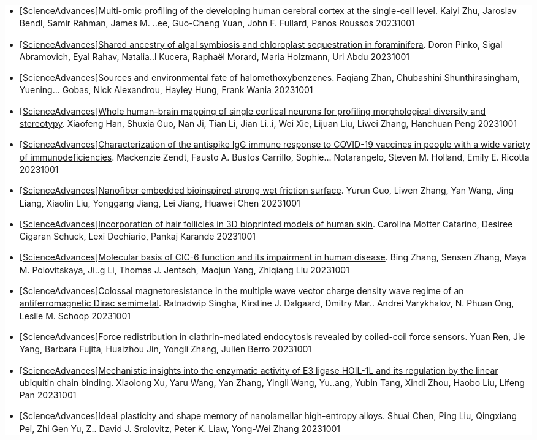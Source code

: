   - \[[ScienceAdvances](https://www.science.org/loi/sciadv?af=R)\][Multi-omic profiling of the developing human cerebral cortex at the single-cell level](https://www.science.org/doi/abs/10.1126/sciadv.adg3754?af=R). Kaiyi Zhu, Jaroslav Bendl, Samir Rahman, James M. ..ee, Guo-Cheng Yuan, John F. Fullard, Panos Roussos 	20231001

  - \[[ScienceAdvances](https://www.science.org/loi/sciadv?af=R)\][Shared ancestry of algal symbiosis and chloroplast sequestration in foraminifera](https://www.science.org/doi/abs/10.1126/sciadv.adi3401?af=R). Doron Pinko, Sigal Abramovich, Eyal Rahav, Natalia..l Kucera, Raphaël Morard, Maria Holzmann, Uri Abdu 	20231001

  - \[[ScienceAdvances](https://www.science.org/loi/sciadv?af=R)\][Sources and environmental fate of halomethoxybenzenes](https://www.science.org/doi/abs/10.1126/sciadv.adi8082?af=R). Faqiang Zhan, Chubashini Shunthirasingham, Yuening... Gobas, Nick Alexandrou, Hayley Hung, Frank Wania 	20231001

  - \[[ScienceAdvances](https://www.science.org/loi/sciadv?af=R)\][Whole human-brain mapping of single cortical neurons for profiling morphological diversity and stereotypy](https://www.science.org/doi/abs/10.1126/sciadv.adf3771?af=R). Xiaofeng Han, Shuxia Guo, Nan Ji, Tian Li, Jian Li..i, Wei Xie, Lijuan Liu, Liwei Zhang, Hanchuan Peng 	20231001

  - \[[ScienceAdvances](https://www.science.org/loi/sciadv?af=R)\][Characterization of the antispike IgG immune response to COVID-19 vaccines in people with a wide variety of immunodeficiencies](https://www.science.org/doi/abs/10.1126/sciadv.adh3150?af=R). Mackenzie Zendt, Fausto A. Bustos Carrillo, Sophie... Notarangelo, Steven M. Holland, Emily E. Ricotta 	20231001

  - \[[ScienceAdvances](https://www.science.org/loi/sciadv?af=R)\][Nanofiber embedded bioinspired strong wet friction surface](https://www.science.org/doi/abs/10.1126/sciadv.adi4843?af=R). Yurun Guo, Liwen Zhang, Yan Wang, Jing Liang, Xiaolin Liu, Yonggang Jiang, Lei Jiang, Huawei Chen 	20231001

  - \[[ScienceAdvances](https://www.science.org/loi/sciadv?af=R)\][Incorporation of hair follicles in 3D bioprinted models of human skin](https://www.science.org/doi/abs/10.1126/sciadv.adg0297?af=R). Carolina Motter Catarino, Desiree Cigaran Schuck, Lexi Dechiario, Pankaj Karande 	20231001

  - \[[ScienceAdvances](https://www.science.org/loi/sciadv?af=R)\][Molecular basis of ClC-6 function and its impairment in human disease](https://www.science.org/doi/abs/10.1126/sciadv.adg4479?af=R). Bing Zhang, Sensen Zhang, Maya M. Polovitskaya, Ji..g Li, Thomas J. Jentsch, Maojun Yang, Zhiqiang Liu 	20231001

  - \[[ScienceAdvances](https://www.science.org/loi/sciadv?af=R)\][Colossal magnetoresistance in the multiple wave vector charge density wave regime of an antiferromagnetic Dirac semimetal](https://www.science.org/doi/abs/10.1126/sciadv.adh0145?af=R). Ratnadwip Singha, Kirstine J. Dalgaard, Dmitry Mar.. Andrei Varykhalov, N. Phuan Ong, Leslie M. Schoop 	20231001

  - \[[ScienceAdvances](https://www.science.org/loi/sciadv?af=R)\][Force redistribution in clathrin-mediated endocytosis revealed by coiled-coil force sensors](https://www.science.org/doi/abs/10.1126/sciadv.adi1535?af=R). Yuan Ren, Jie Yang, Barbara Fujita, Huaizhou Jin, Yongli Zhang, Julien Berro 	20231001

  - \[[ScienceAdvances](https://www.science.org/loi/sciadv?af=R)\][Mechanistic insights into the enzymatic activity of E3 ligase HOIL-1L and its regulation by the linear ubiquitin chain binding](https://www.science.org/doi/abs/10.1126/sciadv.adi4599?af=R). Xiaolong Xu, Yaru Wang, Yan Zhang, Yingli Wang, Yu..ang, Yubin Tang, Xindi Zhou, Haobo Liu, Lifeng Pan 	20231001

  - \[[ScienceAdvances](https://www.science.org/loi/sciadv?af=R)\][Ideal plasticity and shape memory of nanolamellar high-entropy alloys](https://www.science.org/doi/abs/10.1126/sciadv.adi5817?af=R). Shuai Chen, Ping Liu, Qingxiang Pei, Zhi Gen Yu, Z.. David J. Srolovitz, Peter K. Liaw, Yong-Wei Zhang 	20231001
